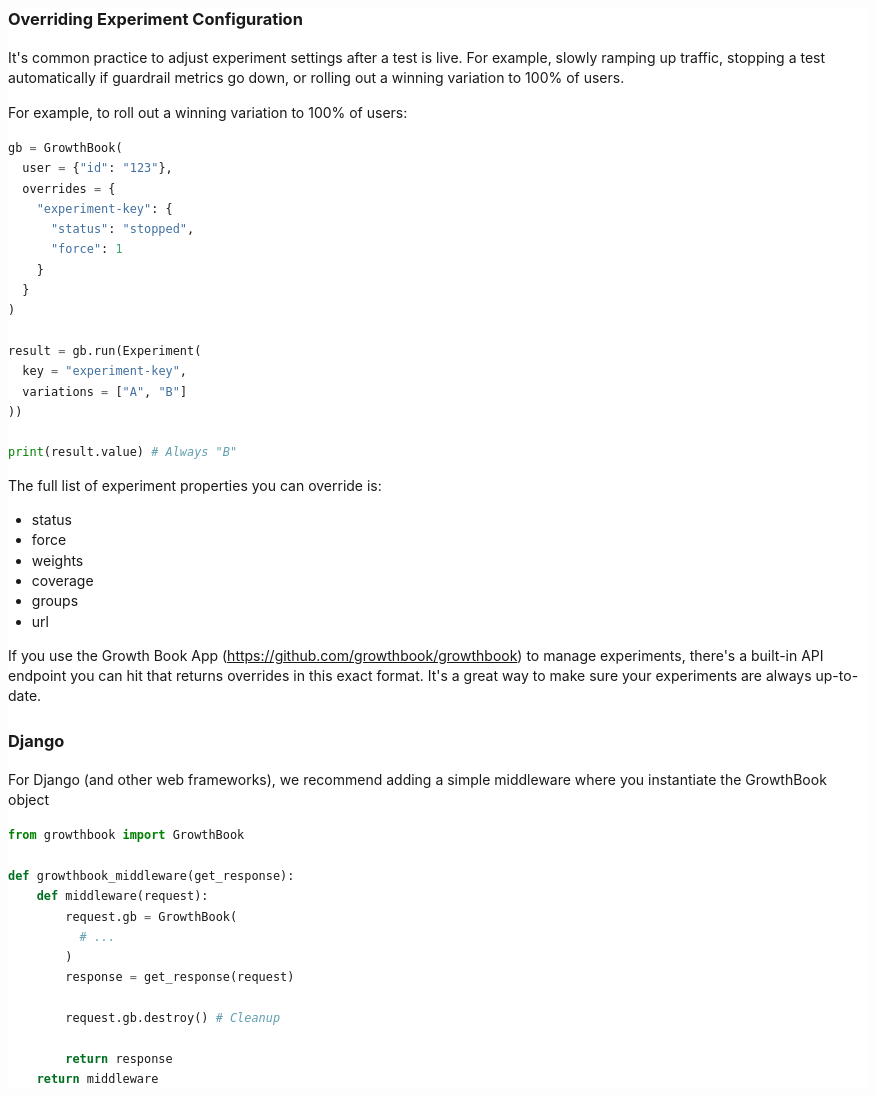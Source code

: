 ### Overriding Experiment Configuration

It's common practice to adjust experiment settings after a test is live.  For example, slowly ramping up traffic, stopping a test automatically if guardrail metrics go down, or rolling out a winning variation to 100% of users.

For example, to roll out a winning variation to 100% of users:
```python
gb = GrowthBook(
  user = {"id": "123"},
  overrides = {
    "experiment-key": {
      "status": "stopped",
      "force": 1
    }
  }
)

result = gb.run(Experiment(
  key = "experiment-key",
  variations = ["A", "B"]
))

print(result.value) # Always "B"
```

The full list of experiment properties you can override is:
*  status
*  force
*  weights
*  coverage
*  groups
*  url

If you use the Growth Book App (https://github.com/growthbook/growthbook) to manage experiments, there's a built-in API endpoint you can hit that returns overrides in this exact format.  It's a great way to make sure your experiments are always up-to-date.

### Django

For Django (and other web frameworks), we recommend adding a simple middleware where you instantiate the GrowthBook object

```python
from growthbook import GrowthBook

def growthbook_middleware(get_response):
    def middleware(request):
        request.gb = GrowthBook(
          # ...
        )
        response = get_response(request)

        request.gb.destroy() # Cleanup

        return response
    return middleware
```
